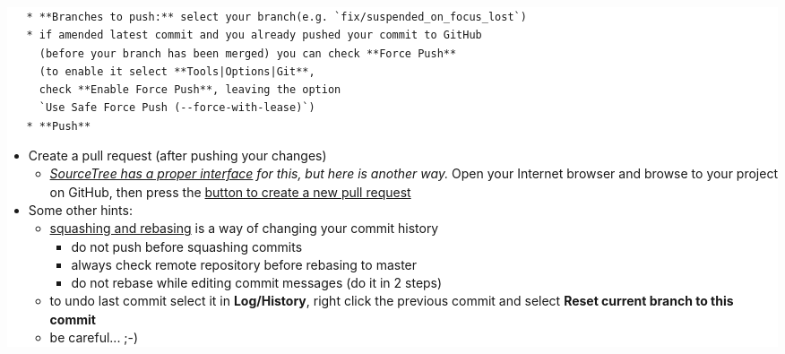        * **Branches to push:** select your branch(e.g. `fix/suspended_on_focus_lost`)
       * if amended latest commit and you already pushed your commit to GitHub
         (before your branch has been merged) you can check **Force Push**
         (to enable it select **Tools|Options|Git**,
         check **Enable Force Push**, leaving the option
         `Use Safe Force Push (--force-with-lease)`)
       * **Push**
   * Create a pull request (after pushing your changes)
     * *[SourceTree has a proper interface](https://confluence.atlassian.com/bitbucket/work-with-pull-requests-223220593.html) for this, but here is another way.* Open your Internet browser and browse to your project on GitHub, then press the [button to create a new pull request]
   * Some other hints:
     * [squashing and rebasing](http://blogs.atlassian.com/2014/06/interactive-rebase-sourcetree/) is a way of changing your commit history
       * do not push before squashing commits
       * always check remote repository before rebasing to master
       * do not rebase while editing commit messages (do it in 2 steps)
     * to undo last commit select it in **Log/History**, right click the previous commit and select **Reset current branch to this commit**
     * be careful... ;-)

[Fork]: http://help.github.com/fork-a-repo/
[SourceTree]: https://www.sourcetreeapp.com/
[StyleCop Rules]: http://stylecop.soyuz5.com/Ordering%20Rules.html
[Jonathan Wright]: http://stackoverflow.com/users/28840/jonathan-wright
[StackOverflow]: http://stackoverflow.com/questions/150479/order-of-items-in-classes-fields-properties-constructors-methods
[button to create a new pull request]: https://help.github.com/articles/creating-a-pull-request-from-a-fork/
[Open a Pull Request]: https://help.github.com/articles/using-pull-requests/
[Doxygen]: http://www.doxygen.org/index.html

